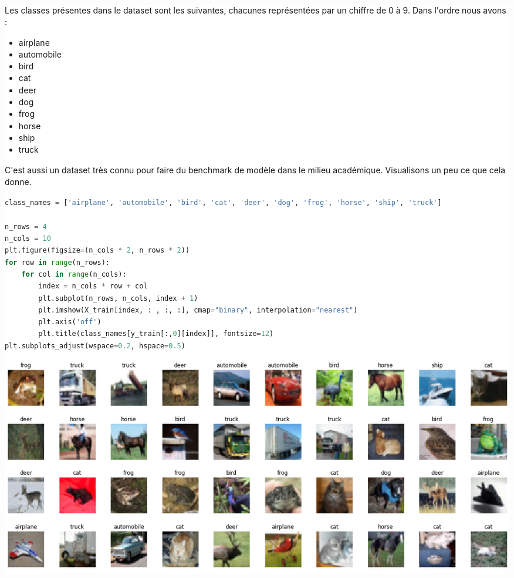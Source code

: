 Les classes présentes dans le dataset sont les suivantes, chacunes représentées par un chiffre de 0 à 9. Dans l'ordre nous avons :

* airplane
* automobile
* bird
* cat
* deer
* dog
* frog
* horse
* ship
* truck

C'est aussi un dataset très connu pour faire du benchmark de modèle dans le milieu académique. Visualisons un peu ce que cela donne.

```python
class_names = ['airplane', 'automobile', 'bird', 'cat', 'deer', 'dog', 'frog', 'horse', 'ship', 'truck']

n_rows = 4
n_cols = 10
plt.figure(figsize=(n_cols * 2, n_rows * 2))
for row in range(n_rows):
    for col in range(n_cols):
        index = n_cols * row + col
        plt.subplot(n_rows, n_cols, index + 1)
        plt.imshow(X_train[index, : , :, :], cmap="binary", interpolation="nearest")
        plt.axis('off')
        plt.title(class_names[y_train[:,0][index]], fontsize=12)
plt.subplots_adjust(wspace=0.2, hspace=0.5)
```
![cifar10](./images/cifar10.png)
